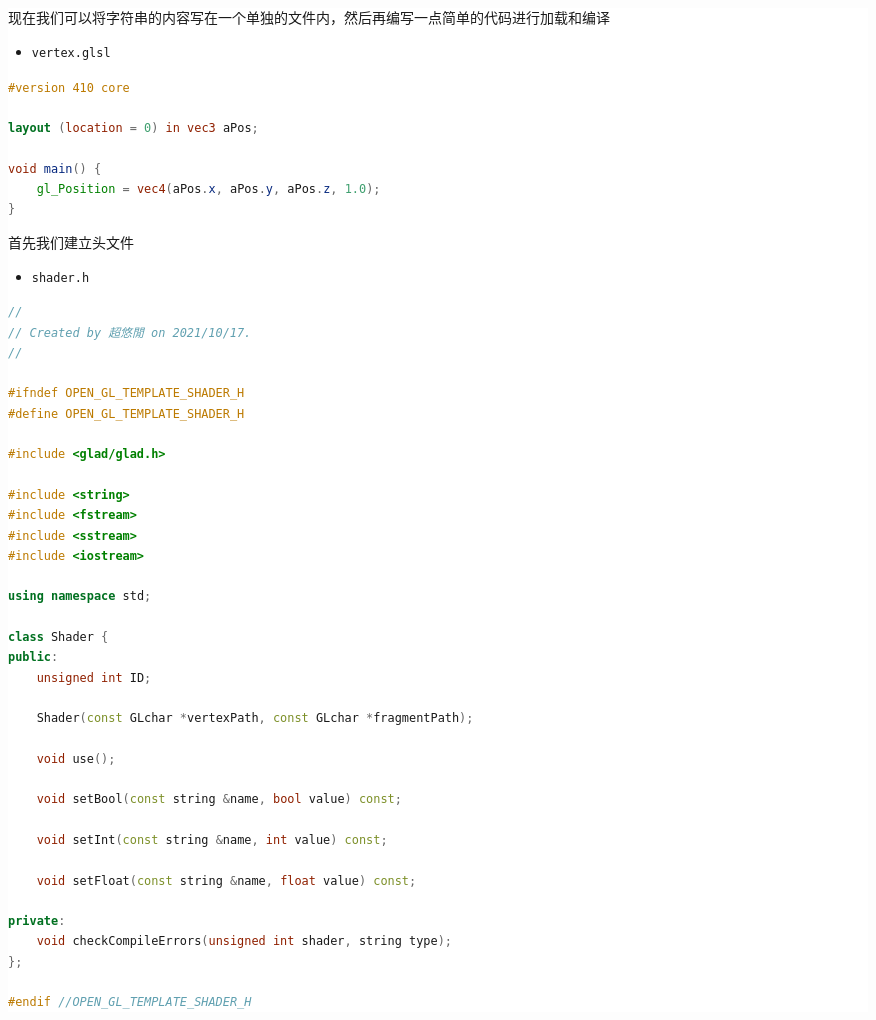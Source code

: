 现在我们可以将字符串的内容写在一个单独的文件内，然后再编写一点简单的代码进行加载和编译

- `vertex.glsl`

```glsl
#version 410 core

layout (location = 0) in vec3 aPos;

void main() {
    gl_Position = vec4(aPos.x, aPos.y, aPos.z, 1.0);
}
```

首先我们建立头文件

- `shader.h`

```cpp
//
// Created by 超悠閒 on 2021/10/17.
//

#ifndef OPEN_GL_TEMPLATE_SHADER_H
#define OPEN_GL_TEMPLATE_SHADER_H

#include <glad/glad.h>

#include <string>
#include <fstream>
#include <sstream>
#include <iostream>

using namespace std;

class Shader {
public:
    unsigned int ID;

    Shader(const GLchar *vertexPath, const GLchar *fragmentPath);

    void use();

    void setBool(const string &name, bool value) const;

    void setInt(const string &name, int value) const;

    void setFloat(const string &name, float value) const;

private:
    void checkCompileErrors(unsigned int shader, string type);
};

#endif //OPEN_GL_TEMPLATE_SHADER_H
```
